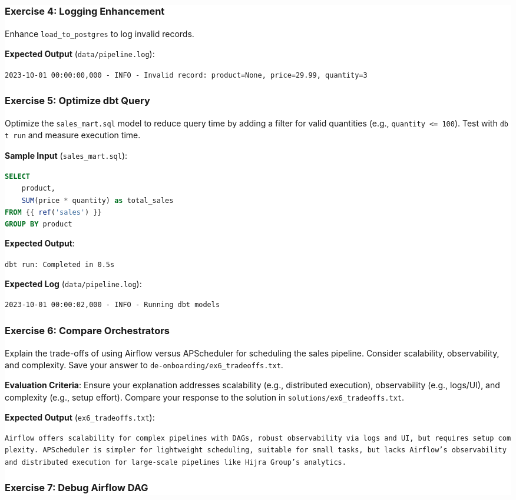### Exercise 4: Logging Enhancement

Enhance `load_to_postgres` to log invalid records.

**Expected Output** (`data/pipeline.log`):

```
2023-10-01 00:00:00,000 - INFO - Invalid record: product=None, price=29.99, quantity=3
```

### Exercise 5: Optimize dbt Query

Optimize the `sales_mart.sql` model to reduce query time by adding a filter for valid quantities (e.g., `quantity <= 100`). Test with `dbt run` and measure execution time.

**Sample Input** (`sales_mart.sql`):

```sql
SELECT
    product,
    SUM(price * quantity) as total_sales
FROM {{ ref('sales') }}
GROUP BY product
```

**Expected Output**:

```
dbt run: Completed in 0.5s
```

**Expected Log** (`data/pipeline.log`):

```
2023-10-01 00:00:02,000 - INFO - Running dbt models
```

### Exercise 6: Compare Orchestrators

Explain the trade-offs of using Airflow versus APScheduler for scheduling the sales pipeline. Consider scalability, observability, and complexity. Save your answer to `de-onboarding/ex6_tradeoffs.txt`.

**Evaluation Criteria**: Ensure your explanation addresses scalability (e.g., distributed execution), observability (e.g., logs/UI), and complexity (e.g., setup effort). Compare your response to the solution in `solutions/ex6_tradeoffs.txt`.

**Expected Output** (`ex6_tradeoffs.txt`):

```
Airflow offers scalability for complex pipelines with DAGs, robust observability via logs and UI, but requires setup complexity. APScheduler is simpler for lightweight scheduling, suitable for small tasks, but lacks Airflow’s observability and distributed execution for large-scale pipelines like Hijra Group’s analytics.
```

### Exercise 7: Debug Airflow DAG
